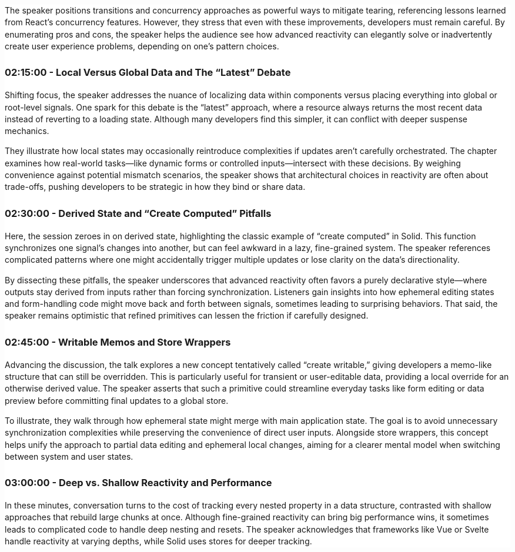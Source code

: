 The speaker positions transitions and concurrency approaches as powerful ways to mitigate tearing, referencing lessons learned from React’s concurrency features. However, they stress that even with these improvements, developers must remain careful. By enumerating pros and cons, the speaker helps the audience see how advanced reactivity can elegantly solve or inadvertently create user experience problems, depending on one’s pattern choices.

### 02:15:00 - Local Versus Global Data and The “Latest” Debate

Shifting focus, the speaker addresses the nuance of localizing data within components versus placing everything into global or root-level signals. One spark for this debate is the “latest” approach, where a resource always returns the most recent data instead of reverting to a loading state. Although many developers find this simpler, it can conflict with deeper suspense mechanics.

They illustrate how local states may occasionally reintroduce complexities if updates aren’t carefully orchestrated. The chapter examines how real-world tasks—like dynamic forms or controlled inputs—intersect with these decisions. By weighing convenience against potential mismatch scenarios, the speaker shows that architectural choices in reactivity are often about trade-offs, pushing developers to be strategic in how they bind or share data.

### 02:30:00 - Derived State and “Create Computed” Pitfalls

Here, the session zeroes in on derived state, highlighting the classic example of “create computed” in Solid. This function synchronizes one signal’s changes into another, but can feel awkward in a lazy, fine-grained system. The speaker references complicated patterns where one might accidentally trigger multiple updates or lose clarity on the data’s directionality.

By dissecting these pitfalls, the speaker underscores that advanced reactivity often favors a purely declarative style—where outputs stay derived from inputs rather than forcing synchronization. Listeners gain insights into how ephemeral editing states and form-handling code might move back and forth between signals, sometimes leading to surprising behaviors. That said, the speaker remains optimistic that refined primitives can lessen the friction if carefully designed.

### 02:45:00 - Writable Memos and Store Wrappers

Advancing the discussion, the talk explores a new concept tentatively called “create writable,” giving developers a memo-like structure that can still be overridden. This is particularly useful for transient or user-editable data, providing a local override for an otherwise derived value. The speaker asserts that such a primitive could streamline everyday tasks like form editing or data preview before committing final updates to a global store.

To illustrate, they walk through how ephemeral state might merge with main application state. The goal is to avoid unnecessary synchronization complexities while preserving the convenience of direct user inputs. Alongside store wrappers, this concept helps unify the approach to partial data editing and ephemeral local changes, aiming for a clearer mental model when switching between system and user states.

### 03:00:00 - Deep vs. Shallow Reactivity and Performance

In these minutes, conversation turns to the cost of tracking every nested property in a data structure, contrasted with shallow approaches that rebuild large chunks at once. Although fine-grained reactivity can bring big performance wins, it sometimes leads to complicated code to handle deep nesting and resets. The speaker acknowledges that frameworks like Vue or Svelte handle reactivity at varying depths, while Solid uses stores for deeper tracking.
